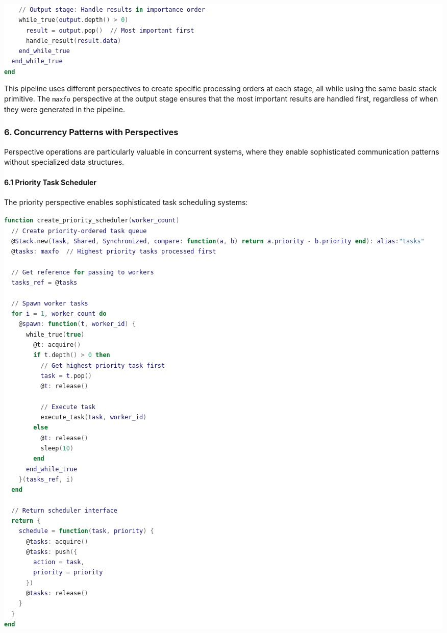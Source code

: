 ```lua
    // Output stage: Handle results in importance order
    while_true(output.depth() > 0)
      result = output.pop()  // Most important first
      handle_result(result.data)
    end_while_true
  end_while_true
end
```

This pipeline uses different perspectives to create specific processing orders at each stage, all while using the same basic stack primitive. The `maxfo` perspective at the output stage ensures that the most important results are handled first, regardless of when they were generated in the pipeline.

### 6. Concurrency Patterns with Perspectives

Perspective operations are particularly valuable in concurrent systems, where they enable sophisticated communication patterns without specialized data structures.

#### 6.1 Priority Task Scheduler

The priority perspective enables sophisticated task scheduling systems:

```lua
function create_priority_scheduler(worker_count)
  // Create priority-ordered task queue
  @Stack.new(Task, Shared, Synchronized, compare: function(a, b) return a.priority - b.priority end): alias:"tasks"
  @tasks: maxfo  // Highest priority tasks processed first
  
  // Get reference for passing to workers
  tasks_ref = @tasks
  
  // Spawn worker tasks
  for i = 1, worker_count do
    @spawn: function(t, worker_id) {
      while_true(true)
        @t: acquire()
        if t.depth() > 0 then
          // Get highest priority task first
          task = t.pop()
          @t: release()
          
          // Execute task
          execute_task(task, worker_id)
        else
          @t: release()
          sleep(10)
        end
      end_while_true
    }(tasks_ref, i)
  end
  
  // Return scheduler interface
  return {
    schedule = function(task, priority) {
      @tasks: acquire()
      @tasks: push({
        action = task,
        priority = priority
      })
      @tasks: release()
    }
  }
end
```